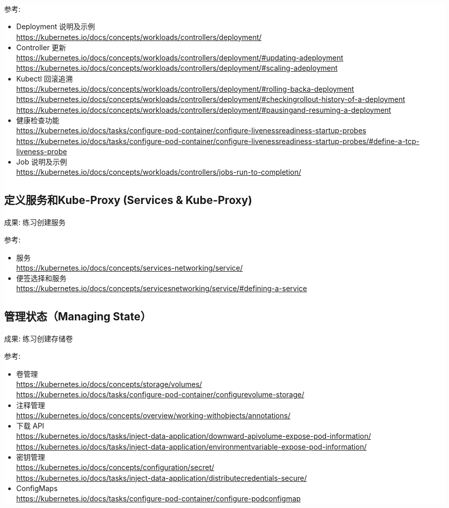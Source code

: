 参考:

- Deployment 说明及示例  
<https://kubernetes.io/docs/concepts/workloads/controllers/deployment/>  
- Controller 更新  
<https://kubernetes.io/docs/concepts/workloads/controllers/deployment/#updating-adeployment>  
<https://kubernetes.io/docs/concepts/workloads/controllers/deployment/#scaling-adeployment>  
- Kubectl 回滚追溯  
<https://kubernetes.io/docs/concepts/workloads/controllers/deployment/#rolling-backa-deployment>  
<https://kubernetes.io/docs/concepts/workloads/controllers/deployment/#checkingrollout-history-of-a-deployment>  
<https://kubernetes.io/docs/concepts/workloads/controllers/deployment/#pausingand-resuming-a-deployment>  
- 健康检查功能  
<https://kubernetes.io/docs/tasks/configure-pod-container/configure-livenessreadiness-startup-probes>  
<https://kubernetes.io/docs/tasks/configure-pod-container/configure-livenessreadiness-startup-probes/#define-a-tcp-liveness-probe>  
- Job 说明及示例  
<https://kubernetes.io/docs/concepts/workloads/controllers/jobs-run-to-completion/>

## 定义服务和Kube-Proxy (Services & Kube-Proxy)

成果: 练习创建服务

参考:

- 服务  
<https://kubernetes.io/docs/concepts/services-networking/service/>  
- 便签选择和服务  
<https://kubernetes.io/docs/concepts/servicesnetworking/service/#defining-a-service>  

## 管理状态（Managing State）

成果: 练习创建存储卷

参考:

- 卷管理  
<https://kubernetes.io/docs/concepts/storage/volumes/>  
<https://kubernetes.io/docs/tasks/configure-pod-container/configurevolume-storage/>  
- 注释管理  
<https://kubernetes.io/docs/concepts/overview/working-withobjects/annotations/>  
- 下载 API  
<https://kubernetes.io/docs/tasks/inject-data-application/downward-apivolume-expose-pod-information/>  
<https://kubernetes.io/docs/tasks/inject-data-application/environmentvariable-expose-pod-information/>  
- 密钥管理  
<https://kubernetes.io/docs/concepts/configuration/secret/>  
<https://kubernetes.io/docs/tasks/inject-data-application/distributecredentials-secure/>  
- ConfigMaps  
<https://kubernetes.io/docs/tasks/configure-pod-container/configure-podconfigmap>
